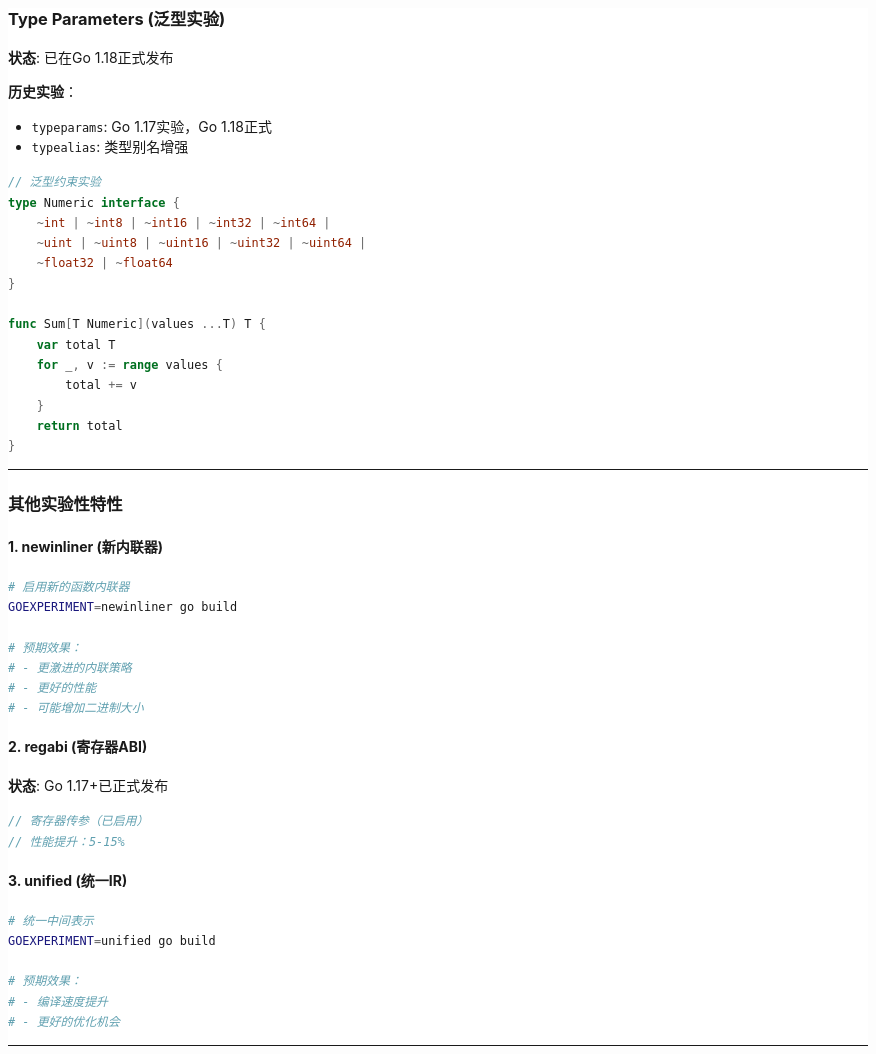 
### Type Parameters (泛型实验)

**状态**: 已在Go 1.18正式发布

**历史实验**：
- `typeparams`: Go 1.17实验，Go 1.18正式
- `typealias`: 类型别名增强

```go
// 泛型约束实验
type Numeric interface {
    ~int | ~int8 | ~int16 | ~int32 | ~int64 |
    ~uint | ~uint8 | ~uint16 | ~uint32 | ~uint64 |
    ~float32 | ~float64
}

func Sum[T Numeric](values ...T) T {
    var total T
    for _, v := range values {
        total += v
    }
    return total
}
```

---

### 其他实验性特性

#### 1. newinliner (新内联器)

```bash
# 启用新的函数内联器
GOEXPERIMENT=newinliner go build

# 预期效果：
# - 更激进的内联策略
# - 更好的性能
# - 可能增加二进制大小
```

#### 2. regabi (寄存器ABI)

**状态**: Go 1.17+已正式发布

```go
// 寄存器传参（已启用）
// 性能提升：5-15%
```

#### 3. unified (统一IR)

```bash
# 统一中间表示
GOEXPERIMENT=unified go build

# 预期效果：
# - 编译速度提升
# - 更好的优化机会
```

---